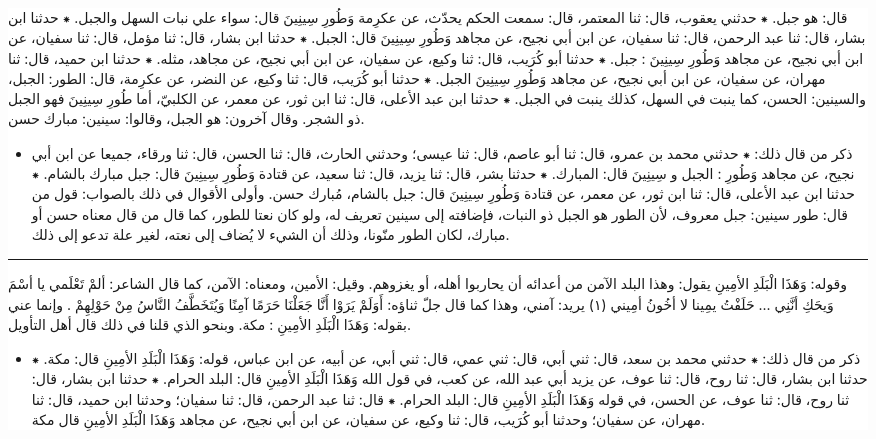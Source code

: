قال: هو جبل.
⁕ حدثني يعقوب، قال: ثنا المعتمر، قال: سمعت الحكم يحدّث، عن عكرِمة
وَطُورِ سِينِينَ
قال: سواء علي نبات السهل والجبل.
⁕ حدثنا ابن بشار، قال: ثنا عبد الرحمن، قال: ثنا سفيان، عن ابن أبي نجيح، عن مجاهد
وَطُورِ سِينِينَ
قال: الجبل.
⁕ حدثنا ابن بشار، قال: ثنا مؤمل، قال: ثنا سفيان، عن ابن أبي نجيح، عن مجاهد
وَطُورِ سِينِينَ
: جبل.
⁕ حدثنا أبو كُرَيب، قال: ثنا وكيع، عن سفيان، عن ابن أبي نجيح، عن مجاهد، مثله.
⁕ حدثنا ابن حميد، قال: ثنا مهران، عن سفيان، عن ابن أبي نجيح، عن مجاهد
وَطُورِ سِينِينَ
الجبل.
⁕ حدثنا أبو كُرَيب، قال: ثنا وكيع، عن النضر، عن عكرِمة، قال: الطور: الجبل، والسينين: الحسن، كما ينبت في السهل، كذلك ينبت في الجبل.
⁕ حدثنا ابن عبد الأعلى، قال: ثنا ابن ثور، عن معمر، عن الكلبيّ، أما
طُورِ سِينِينَ
فهو الجبل ذو الشجر.
وقال آخرون: هو الجبل، وقالوا: سينين: مبارك حسن.
* ذكر من قال ذلك:
⁕ حدثني محمد بن عمرو، قال: ثنا أبو عاصم، قال: ثنا عيسى؛ وحدثني الحارث، قال: ثنا الحسن، قال: ثنا ورقاء، جميعا عن ابن أبي نجيح، عن مجاهد
وَطُورِ
: الجبل و
سِينِينَ
قال: المبارك.
⁕ حدثنا بشر، قال: ثنا يزيد، قال: ثنا سعيد، عن قتادة
وَطُورِ سِينِينَ
قال: جبل مبارك بالشام.
⁕ حدثنا ابن عبد الأعلى، قال: ثنا ابن ثور، عن معمر، عن قتادة
وَطُورِ سِينِينَ
قال: جبل بالشام، مُبارك حسن.
وأولى الأقوال في ذلك بالصواب: قول من قال: طور سينين: جبل معروف، لأن الطور هو الجبل ذو النبات، فإضافته إلى سينين تعريف له، ولو كان نعتا للطور، كما قال من قال معناه حسن أو مبارك، لكان الطور منّونا، وذلك أن الشيء لا يُضاف إلى نعته، لغير علة تدعو إلى ذلك.
* * *
وقوله:
وَهَذَا الْبَلَدِ الأمِينِ
يقول: وهذا البلد الآمن من أعدائه أن يحاربوا أهله، أو يغزوهم. وقيل: الأمين، ومعناه: الآمن، كما قال الشاعر:
ألمْ تَعْلَمي يا أسْمَ وَيحَكِ أنَّنِي ... حَلَفْتُ يمِينا لا أخُونُ أمِيني
(١)
يريد: آمني، وهذا كما قال جلّ ثناؤه:
أَوَلَمْ يَرَوْا أَنَّا جَعَلْنَا حَرَمًا آمِنًا وَيُتَخَطَّفُ النَّاسُ مِنْ حَوْلِهِمْ
.
وإنما عني بقوله:
وَهَذَا الْبَلَدِ الأمِينِ
: مكة.
وبنحو الذي قلنا في ذلك قال أهل التأويل.
* ذكر من قال ذلك:
⁕ حدثني محمد بن سعد، قال: ثني أبي، قال: ثني عمي، قال: ثني أبي، عن أبيه، عن ابن عباس، قوله:
وَهَذَا الْبَلَدِ الأمِينِ
قال: مكة.
⁕ حدثنا ابن بشار، قال: ثنا روح، قال: ثنا عوف، عن يزيد أبي عبد الله، عن كعب، في قول الله
وَهَذَا الْبَلَدِ الأمِينِ
قال: البلد الحرام.
⁕ حدثنا ابن بشار، قال: ثنا روح، قال: ثنا عوف، عن الحسن، في قوله
وَهَذَا الْبَلَدِ الأمِينِ
قال: البلد الحرام.
⁕ قال: ثنا عبد الرحمن، قال: ثنا سفيان؛ وحدثنا ابن حميد، قال: ثنا مهران، عن سفيان؛ وحدثنا أبو كُرَيب، قال: ثنا وكيع، عن سفيان، عن ابن أبي نجيح، عن مجاهد
وَهَذَا الْبَلَدِ الأمِينِ
قال مكة.